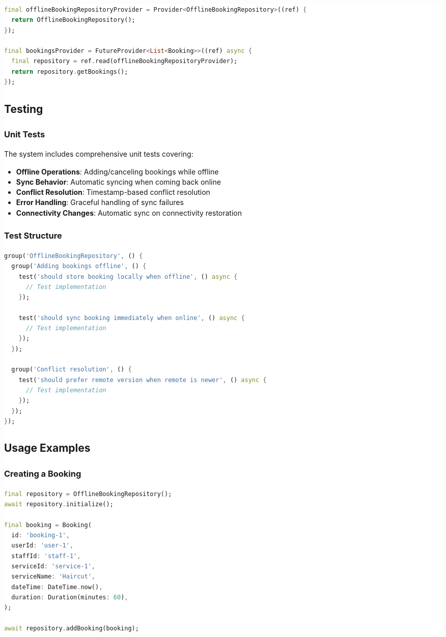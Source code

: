 ```dart
final offlineBookingRepositoryProvider = Provider<OfflineBookingRepository>((ref) {
  return OfflineBookingRepository();
});

final bookingsProvider = FutureProvider<List<Booking>>((ref) async {
  final repository = ref.read(offlineBookingRepositoryProvider);
  return repository.getBookings();
});
```

## Testing

### Unit Tests

The system includes comprehensive unit tests covering:

- **Offline Operations**: Adding/canceling bookings while offline
- **Sync Behavior**: Automatic syncing when coming back online
- **Conflict Resolution**: Timestamp-based conflict resolution
- **Error Handling**: Graceful handling of sync failures
- **Connectivity Changes**: Automatic sync on connectivity restoration

### Test Structure

```dart
group('OfflineBookingRepository', () {
  group('Adding bookings offline', () {
    test('should store booking locally when offline', () async {
      // Test implementation
    });
    
    test('should sync booking immediately when online', () async {
      // Test implementation
    });
  });
  
  group('Conflict resolution', () {
    test('should prefer remote version when remote is newer', () async {
      // Test implementation
    });
  });
});
```

## Usage Examples

### Creating a Booking

```dart
final repository = OfflineBookingRepository();
await repository.initialize();

final booking = Booking(
  id: 'booking-1',
  userId: 'user-1',
  staffId: 'staff-1',
  serviceId: 'service-1',
  serviceName: 'Haircut',
  dateTime: DateTime.now(),
  duration: Duration(minutes: 60),
);

await repository.addBooking(booking);
```